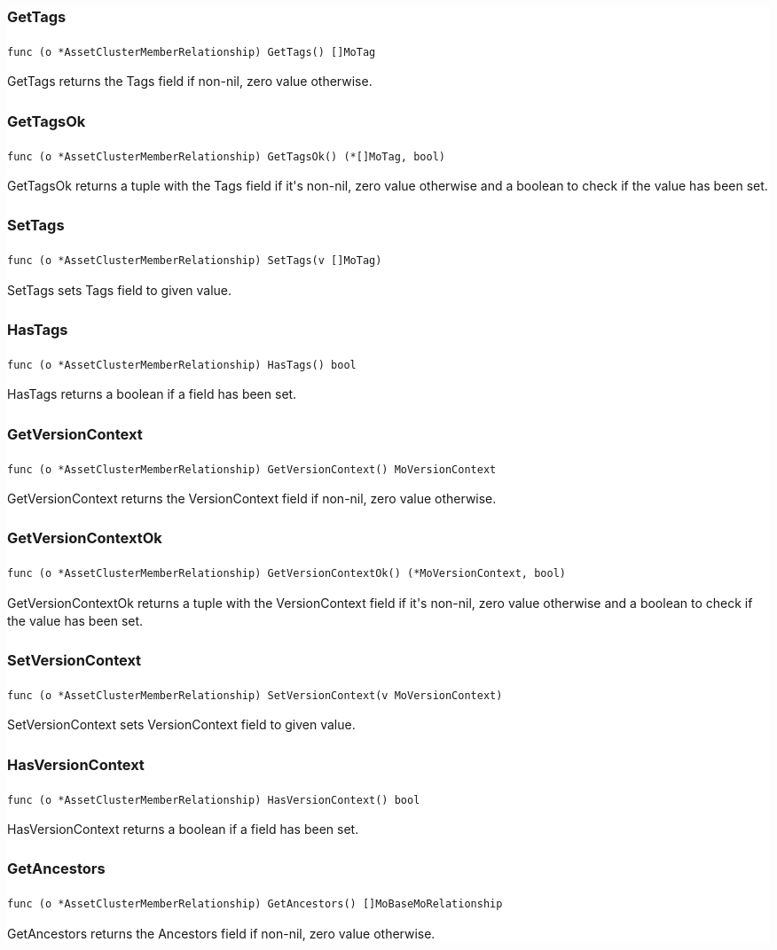 ### GetTags

`func (o *AssetClusterMemberRelationship) GetTags() []MoTag`

GetTags returns the Tags field if non-nil, zero value otherwise.

### GetTagsOk

`func (o *AssetClusterMemberRelationship) GetTagsOk() (*[]MoTag, bool)`

GetTagsOk returns a tuple with the Tags field if it's non-nil, zero value otherwise
and a boolean to check if the value has been set.

### SetTags

`func (o *AssetClusterMemberRelationship) SetTags(v []MoTag)`

SetTags sets Tags field to given value.

### HasTags

`func (o *AssetClusterMemberRelationship) HasTags() bool`

HasTags returns a boolean if a field has been set.

### GetVersionContext

`func (o *AssetClusterMemberRelationship) GetVersionContext() MoVersionContext`

GetVersionContext returns the VersionContext field if non-nil, zero value otherwise.

### GetVersionContextOk

`func (o *AssetClusterMemberRelationship) GetVersionContextOk() (*MoVersionContext, bool)`

GetVersionContextOk returns a tuple with the VersionContext field if it's non-nil, zero value otherwise
and a boolean to check if the value has been set.

### SetVersionContext

`func (o *AssetClusterMemberRelationship) SetVersionContext(v MoVersionContext)`

SetVersionContext sets VersionContext field to given value.

### HasVersionContext

`func (o *AssetClusterMemberRelationship) HasVersionContext() bool`

HasVersionContext returns a boolean if a field has been set.

### GetAncestors

`func (o *AssetClusterMemberRelationship) GetAncestors() []MoBaseMoRelationship`

GetAncestors returns the Ancestors field if non-nil, zero value otherwise.
